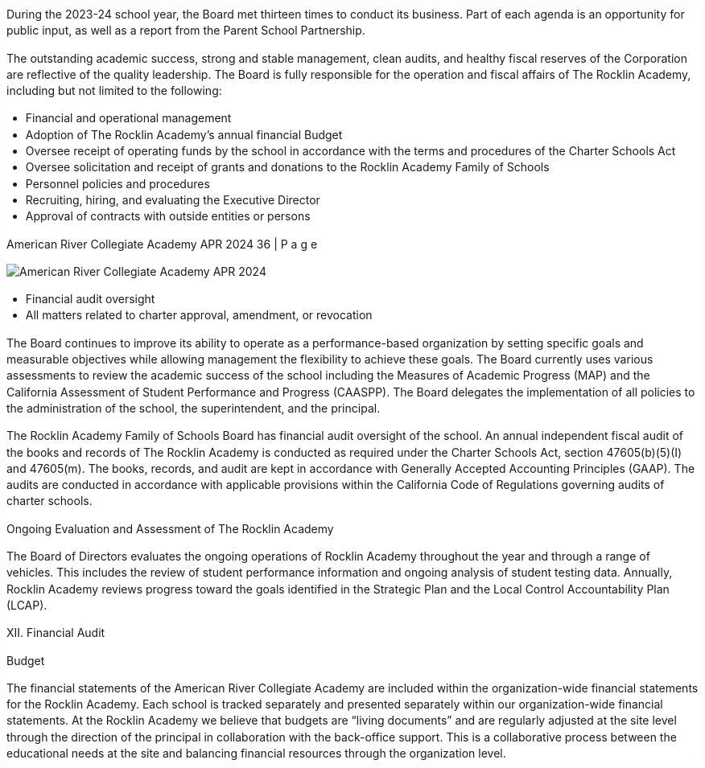During the 2023-24 school year, the Board met thirteen times to conduct its business. Part of each agenda is an opportunity for public input, as well as a report from the Parent School Partnership.

The outstanding academic success, strong and stable management, clean audits, and healthy fiscal reserves of the Corporation are reflective of the quality leadership. The Board is fully responsible for the operation and fiscal affairs of The Rocklin Academy, including but not limited to the following:

- Financial and operational management
- Adoption of The Rocklin Academy’s annual financial Budget
- Oversee receipt of operating funds by the school in accordance with the terms and procedures of the Charter Schools Act
- Oversee solicitation and receipt of grants and donations to the Rocklin Academy Family of Schools
- Personnel policies and procedures
- Recruiting, hiring, and evaluating the Executive Director
- Approval of contracts with outside entities or persons

American River Collegiate Academy APR 2024 36 | P a g e

![American River Collegiate Academy APR 2024](https://example.com/image.png)

- Financial audit oversight
- All matters related to charter approval, amendment, or revocation

The Board continues to improve its ability to operate as a performance-based organization by setting specific goals and measurable objectives while allowing management the flexibility to achieve these goals. The Board currently uses various assessments to review the academic success of the school including the Measures of Academic Progress (MAP) and the California Assessment of Student Performance and Progress (CAASPP). The Board delegates the implementation of all policies to the administration of the school, the superintendent, and the principal.

The Rocklin Academy Family of Schools Board has financial audit oversight of the school. An annual independent fiscal audit of the books and records of The Rocklin Academy is conducted as required under the Charter Schools Act, section 47605(b)(5)(I) and 47605(m). The books, records, and audit are kept in accordance with Generally Accepted Accounting Principles (GAAP). The audits are conducted in accordance with applicable provisions within the California Code of Regulations governing audits of charter schools.

Ongoing Evaluation and Assessment of The Rocklin Academy

The Board of Directors evaluates the ongoing operations of Rocklin Academy throughout the year and through a range of vehicles. This includes the review of student performance information and ongoing analysis of student testing data. Annually, Rocklin Academy reviews progress toward the goals identified in the Strategic Plan and the Local Control Accountability Plan (LCAP).

XII. Financial Audit

Budget

The financial statements of the American River Collegiate Academy are included within the organization-wide financial statements for the Rocklin Academy. Each school is tracked separately and presented separately within our organization-wide financial statements. At the Rocklin Academy we believe that budgets are “living documents” and are regularly adjusted at the site level through the direction of the principal in collaboration with the back-office support. This is a collaborative process between the educational needs at the site and balancing financial resources through the organization level.
